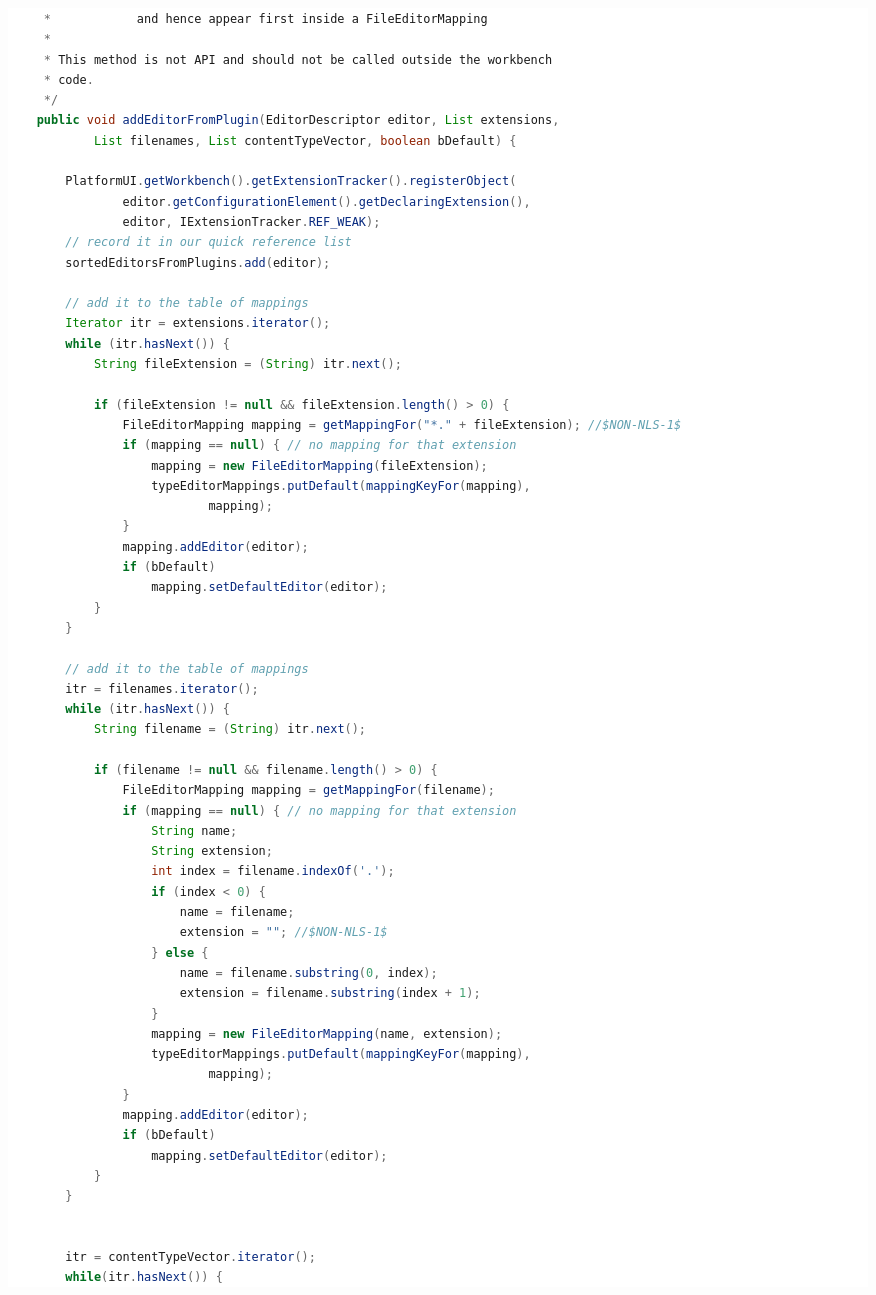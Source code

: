 ```java
     *            and hence appear first inside a FileEditorMapping
     * 
     * This method is not API and should not be called outside the workbench
     * code.
     */
    public void addEditorFromPlugin(EditorDescriptor editor, List extensions,
            List filenames, List contentTypeVector, boolean bDefault) {

    	PlatformUI.getWorkbench().getExtensionTracker().registerObject(
				editor.getConfigurationElement().getDeclaringExtension(),
				editor, IExtensionTracker.REF_WEAK);
        // record it in our quick reference list
        sortedEditorsFromPlugins.add(editor);

        // add it to the table of mappings
        Iterator itr = extensions.iterator();
        while (itr.hasNext()) {
            String fileExtension = (String) itr.next();

            if (fileExtension != null && fileExtension.length() > 0) {
                FileEditorMapping mapping = getMappingFor("*." + fileExtension); //$NON-NLS-1$
                if (mapping == null) { // no mapping for that extension
                    mapping = new FileEditorMapping(fileExtension);
                    typeEditorMappings.putDefault(mappingKeyFor(mapping),
                            mapping);
                }
                mapping.addEditor(editor);
                if (bDefault)
                    mapping.setDefaultEditor(editor);
            }
        }

        // add it to the table of mappings
        itr = filenames.iterator();
        while (itr.hasNext()) {
            String filename = (String) itr.next();

            if (filename != null && filename.length() > 0) {
                FileEditorMapping mapping = getMappingFor(filename);
                if (mapping == null) { // no mapping for that extension
                    String name;
                    String extension;
                    int index = filename.indexOf('.');
                    if (index < 0) {
                        name = filename;
                        extension = ""; //$NON-NLS-1$
                    } else {
                        name = filename.substring(0, index);
                        extension = filename.substring(index + 1);
                    }
                    mapping = new FileEditorMapping(name, extension);
                    typeEditorMappings.putDefault(mappingKeyFor(mapping),
                            mapping);
                }
                mapping.addEditor(editor);
                if (bDefault)
                    mapping.setDefaultEditor(editor);
            }
        }
		
		
		itr = contentTypeVector.iterator();
		while(itr.hasNext()) {
```